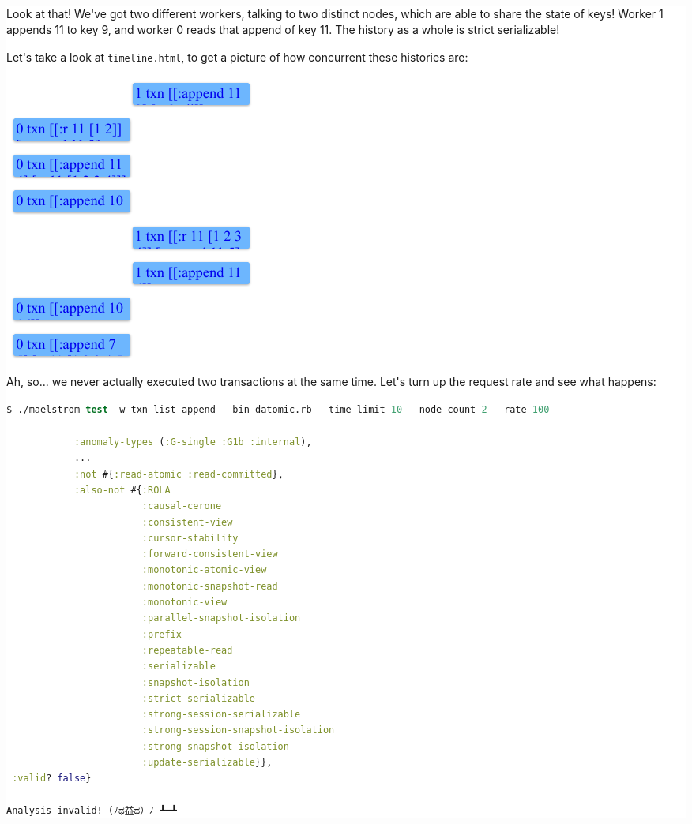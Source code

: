Look at that! We've got two different workers, talking to two distinct nodes,
which are able to share the state of keys! Worker 1 appends 11 to key 9, and
worker 0 reads that append of key 11. The history as a whole is strict
serializable!

Let's take a look at `timeline.html`, to get a picture of how concurrent these
histories are:

![Time flows top to bottom; each process's operations are shown in a single vertical track. No two transactions are concurrent.](not-concurrent.png)

Ah, so... we never actually executed two transactions at the same time. Let's turn up the request rate and see what happens:

```clj
$ ./maelstrom test -w txn-list-append --bin datomic.rb --time-limit 10 --node-count 2 --rate 100

            :anomaly-types (:G-single :G1b :internal),
            ...
            :not #{:read-atomic :read-committed},
            :also-not #{:ROLA
                        :causal-cerone
                        :consistent-view
                        :cursor-stability
                        :forward-consistent-view
                        :monotonic-atomic-view
                        :monotonic-snapshot-read
                        :monotonic-view
                        :parallel-snapshot-isolation
                        :prefix
                        :repeatable-read
                        :serializable
                        :snapshot-isolation
                        :strict-serializable
                        :strong-session-serializable
                        :strong-session-snapshot-isolation
                        :strong-snapshot-isolation
                        :update-serializable}},
 :valid? false}

Analysis invalid! (ﾉಥ益ಥ）ﾉ ┻━┻
```
